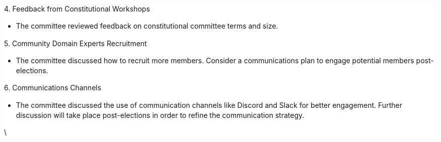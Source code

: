 4\. Feedback from Constitutional Workshops

* The committee reviewed feedback on constitutional committee terms and size.

5\. Community Domain Experts Recruitment

* The committee discussed how to recruit more members. Consider a communications plan to engage potential members  post-elections.

6\. Communications Channels

* The committee discussed the use of communication channels like Discord and Slack for better engagement. Further discussion will take place  post-elections in order to refine the communication strategy.

\



